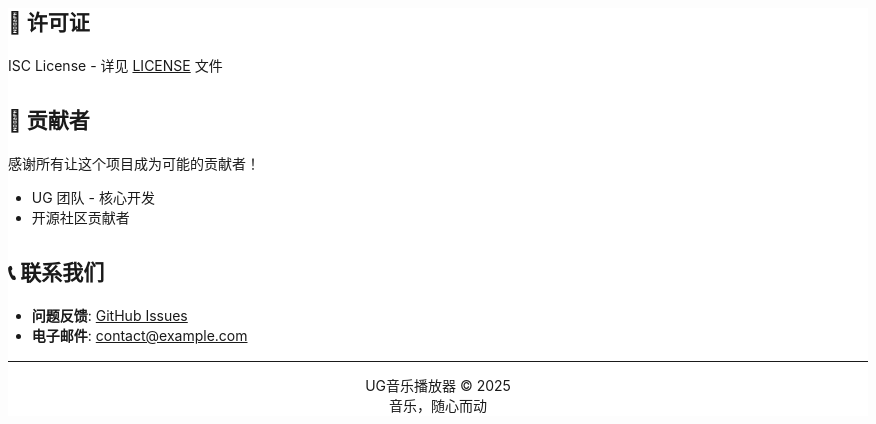 ## 📜 许可证

ISC License - 详见 [LICENSE](./LICENSE) 文件

## 👥 贡献者

感谢所有让这个项目成为可能的贡献者！

- UG 团队 - 核心开发
- 开源社区贡献者

## 📞 联系我们

- **问题反馈**: [GitHub Issues](https://github.com/username/UGOnlineMusicPlayer-Capacitor/issues)
- **电子邮件**: contact@example.com

---

<p align="center">
  UG音乐播放器 © 2025<br>
  音乐，随心而动
</p>
